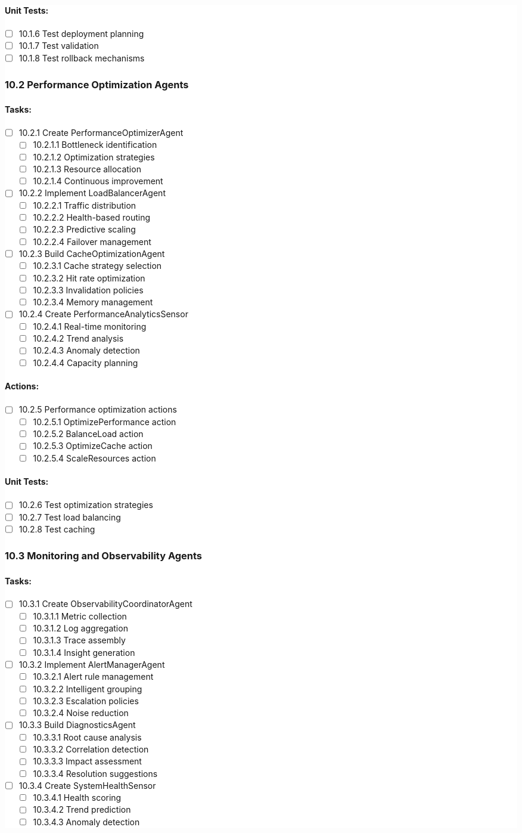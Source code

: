 #### Unit Tests:
- [ ] 10.1.6 Test deployment planning
- [ ] 10.1.7 Test validation
- [ ] 10.1.8 Test rollback mechanisms

### 10.2 Performance Optimization Agents

#### Tasks:
- [ ] 10.2.1 Create PerformanceOptimizerAgent
  - [ ] 10.2.1.1 Bottleneck identification
  - [ ] 10.2.1.2 Optimization strategies
  - [ ] 10.2.1.3 Resource allocation
  - [ ] 10.2.1.4 Continuous improvement
- [ ] 10.2.2 Implement LoadBalancerAgent
  - [ ] 10.2.2.1 Traffic distribution
  - [ ] 10.2.2.2 Health-based routing
  - [ ] 10.2.2.3 Predictive scaling
  - [ ] 10.2.2.4 Failover management
- [ ] 10.2.3 Build CacheOptimizationAgent
  - [ ] 10.2.3.1 Cache strategy selection
  - [ ] 10.2.3.2 Hit rate optimization
  - [ ] 10.2.3.3 Invalidation policies
  - [ ] 10.2.3.4 Memory management
- [ ] 10.2.4 Create PerformanceAnalyticsSensor
  - [ ] 10.2.4.1 Real-time monitoring
  - [ ] 10.2.4.2 Trend analysis
  - [ ] 10.2.4.3 Anomaly detection
  - [ ] 10.2.4.4 Capacity planning

#### Actions:
- [ ] 10.2.5 Performance optimization actions
  - [ ] 10.2.5.1 OptimizePerformance action
  - [ ] 10.2.5.2 BalanceLoad action
  - [ ] 10.2.5.3 OptimizeCache action
  - [ ] 10.2.5.4 ScaleResources action

#### Unit Tests:
- [ ] 10.2.6 Test optimization strategies
- [ ] 10.2.7 Test load balancing
- [ ] 10.2.8 Test caching

### 10.3 Monitoring and Observability Agents

#### Tasks:
- [ ] 10.3.1 Create ObservabilityCoordinatorAgent
  - [ ] 10.3.1.1 Metric collection
  - [ ] 10.3.1.2 Log aggregation
  - [ ] 10.3.1.3 Trace assembly
  - [ ] 10.3.1.4 Insight generation
- [ ] 10.3.2 Implement AlertManagerAgent
  - [ ] 10.3.2.1 Alert rule management
  - [ ] 10.3.2.2 Intelligent grouping
  - [ ] 10.3.2.3 Escalation policies
  - [ ] 10.3.2.4 Noise reduction
- [ ] 10.3.3 Build DiagnosticsAgent
  - [ ] 10.3.3.1 Root cause analysis
  - [ ] 10.3.3.2 Correlation detection
  - [ ] 10.3.3.3 Impact assessment
  - [ ] 10.3.3.4 Resolution suggestions
- [ ] 10.3.4 Create SystemHealthSensor
  - [ ] 10.3.4.1 Health scoring
  - [ ] 10.3.4.2 Trend prediction
  - [ ] 10.3.4.3 Anomaly detection